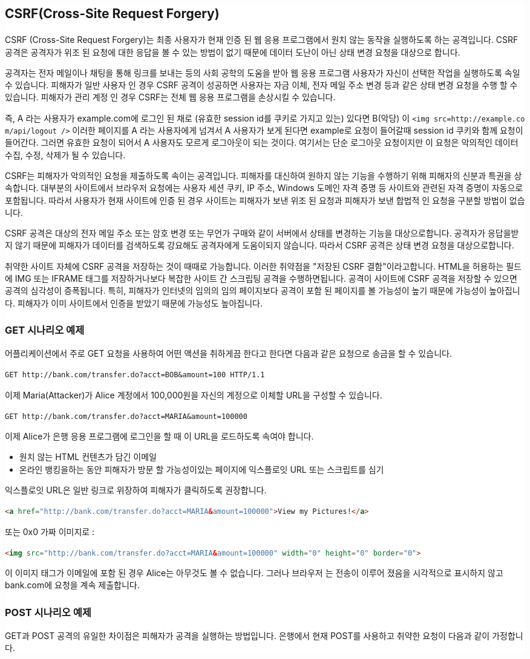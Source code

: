 ## CSRF(Cross-Site Request Forgery)

CSRF (Cross-Site Request Forgery)는 최종 사용자가 현재 인증 된 웹 응용 프로그램에서 원치 않는 동작을 실행하도록 하는 공격입니다.
CSRF 공격은 공격자가 위조 된 요청에 대한 응답을 볼 수 있는 방법이 없기 때문에 데이터 도난이 아닌 상태 변경 요청을 대상으로 합니다.

공격자는 전자 메일이나 채팅을 통해 링크를 보내는 등의 사회 공학의 도움을 받아 웹 응용 프로그램 사용자가 자신이 선택한 작업을 실행하도록 속일 수 있습니다.
피해자가 일반 사용자 인 경우 CSRF 공격이 성공하면 사용자는 자금 이체, 전자 메일 주소 변경 등과 같은 상태 변경 요청을 수행 할 수 있습니다. 피해자가 관리 계정 인 경우 CSRF는 전체 웹 응용 프로그램을 손상시킬 수 있습니다.

즉, A 라는 사용자가 example.com에 로그인 된 채로 (유효한 session id를 쿠키로 가지고 있는) 있다면 B(악당) 이 `<img src=http://example.com/api/logout />` 이러한 페이지를 A 라는 사용자에게 넘겨서 A 사용자가 보게 된다면 example로 요청이 들어갈때 session id 쿠키와 함께 요청이 들어간다. 그러면 유효한 요청이 되어서 A 사용자도 모르게 로그아웃이 되는 것이다.  여기서는 단순 로그아웃 요청이지만 이 요청은 악의적인 데이터 수집, 수정, 삭제가 될 수 있습니다.

CSRF는 피해자가 악의적인 요청을 제출하도록 속이는 공격입니다. 피해자를 대신하여 원하지 않는 기능을 수행하기 위해 피해자의 신분과 특권을 상속합니다. 대부분의 사이트에서 브라우저 요청에는 사용자 세션 쿠키, IP 주소, Windows 도메인 자격 증명 등 사이트와 관련된 자격 증명이 자동으로 포함됩니다. 따라서 사용자가 현재 사이트에 인증 된 경우 사이트는 피해자가 보낸 위조 된 요청과 피해자가 보낸 합법적 인 요청을 구분할 방법이 없습니다.

CSRF 공격은 대상의 전자 메일 주소 또는 암호 변경 또는 무언가 구매와 같이 서버에서 상태를 변경하는 기능을 대상으로합니다. 공격자가 응답을받지 않기 때문에 피해자가 데이터를 검색하도록 강요해도 공격자에게 도움이되지 않습니다. 따라서 CSRF 공격은 상태 변경 요청을 대상으로합니다.

취약한 사이트 자체에 CSRF 공격을 저장하는 것이 때때로 가능합니다. 이러한 취약점을 "저장된 CSRF 결함"이라고합니다. HTML을 허용하는 필드에 IMG 또는 IFRAME 태그를 저장하거나보다 복잡한 사이트 간 스크립팅 공격을 수행하면됩니다. 공격이 사이트에 CSRF 공격을 저장할 수 있으면 공격의 심각성이 증폭됩니다. 특히, 피해자가 인터넷의 임의의 임의 페이지보다 공격이 포함 된 페이지를 볼 가능성이 높기 때문에 가능성이 높아집니다. 피해자가 이미 사이트에서 인증을 받았기 때문에 가능성도 높아집니다.

### GET 시나리오 예제

어플리케이션에서 주로 GET 요청을 사용하여 어떤 액션을 취하게끔 한다고 한다면 다음과 같은 요청으로 송금을 할 수 있습니다.

```http
GET http://bank.com/transfer.do?acct=BOB&amount=100 HTTP/1.1
```

이제 Maria(Attacker)가 Alice 계정에서 100,000원을 자신의 계정으로 이체할 URL을 구성할 수 있습니다.

```http
GET http://bank.com/transfer.do?acct=MARIA&amount=100000
```

이제 Alice가 은행 응용 프로그램에 로그인을 할 때 이 URL을 로드하도록 속여야 합니다.

- 원치 않는 HTML 컨텐츠가 담긴 이메일
- 온라인 뱅킹을하는 동안 피해자가 방문 할 가능성이있는 페이지에 익스플로잇 URL 또는 스크립트를 심기

익스플로잇 URL은 일반 링크로 위장하여 피해자가 클릭하도록 권장합니다.

```html
<a href="http://bank.com/transfer.do?acct=MARIA&amount=100000">View my Pictures!</a>
```

또는 0x0 가짜 이미지로 :

```html
<img src="http://bank.com/transfer.do?acct=MARIA&amount=100000" width="0" height="0" border="0">
```

이 이미지 태그가 이메일에 포함 된 경우 Alice는 아무것도 볼 수 없습니다. 
그러나 브라우저 는 전송이 이루어 졌음을 시각적으로 표시하지 않고 bank.com에 요청을 계속 제출합니다.

### POST 시나리오 예제

GET과 POST 공격의 유일한 차이점은 피해자가 공격을 실행하는 방법입니다. 은행에서 현재 POST를 사용하고 취약한 요청이 다음과 같이 가정합니다.
